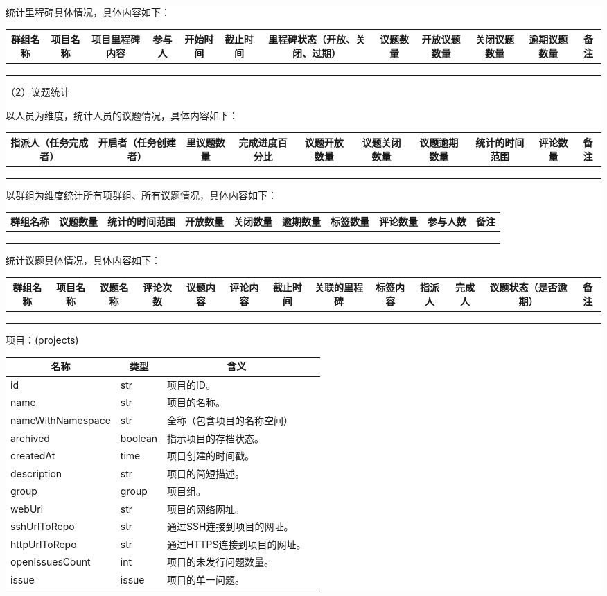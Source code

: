统计里程碑具体情况，具体内容如下：

| 群组名称 | 项目名称 | 项目里程碑内容 | 参与人 | 开始时间 | 截止时间 | 里程碑状态（开放、关闭、过期） | 议题数量 | 开放议题数量 | 关闭议题数量 | 逾期议题数量 | 备注 |
| -------- | -------- | ---------- | ------ | -------- | -------- | ------------------------------ | -------- | ------------ | ------------ | ------------ | ---- |
|          |          |            |        |          |          |                                |          |              |              |              |      |
|          |          |            |        |          |          |                                |          |              |              |              |      |
|          |          |            |        |          |          |                                |          |              |              |              |      |

（2）议题统计

以人员为维度，统计人员的议题情况，具体内容如下：

| 指派人（任务完成者） | 开启者（任务创建者） | 里议题数量 | 完成进度百分比 | 议题开放数量 | 议题关闭数量 | 议题逾期数量 | 统计的时间范围 | 评论数量 | 备注 |
| -------- | -------- | -------- | -------- | -------- | -------- | ---- | ------ | ------ | ---- |
|          |          |          |          |          |          |      |        |        |      |
|          |          |          |          |          |          |      |        |        |      |
|          |          |          |          |          |          |      |        |        |      |


以群组为维度统计所有项群组、所有议题情况，具体内容如下：

| 群组名称 | 议题数量 | 统计的时间范围 | 开放数量 | 关闭数量 | 逾期数量 | 标签数量 | 评论数量 | 参与人数 | 备注 |
| -------- | -------- | -------- | -------- | -------- | -------- | ---- | ------ | ------ | ---- |
|          |          |          |          |          |          |      |        |        |      |
|          |          |          |          |          |          |      |        |        |      |
|          |          |          |          |          |          |      |        |        |      |

统计议题具体情况，具体内容如下：

| 群组名称 | 项目名称 | 议题名称 | 评论次数 | 议题内容 | 评论内容| 截止时间 | 关联的里程碑 | 标签内容 | 指派人 | 完成人 | 议题状态（是否逾期）| 备注 |
| ------ | ------- | ------ | ------ | ------- | ----- | ------ | ---------- | ------ | ----- | ----- | -------------- |---- |
|        |         |        |        |         |       |        |            |        |       |       |                |     |
|        |         |        |        |         |       |        |            |        |       |       |                |     |
|        |         |        |        |         |       |        |            |        |       |       |                |     |



项目：(projects)

| 名称              | 类型         | 含义                        |                                                              |
| ----------------- | ------------ | --------------------------- | ------------------------------------------------------------ |
| id                | str          | 项目的ID。                  |                                                              |
| name              | str          | 项目的名称。                |                                                              |
| nameWithNamespace | str          | 全称（包含项目的名称空间）  |                                                              |
| archived          | boolean      | 指示项目的存档状态。        |                                                              |
| createdAt         | time         | 项目创建的时间戳。          |                                                              |
| description       | str          | 项目的简短描述。            |                                                              |
| group             | group        | 项目组。                    |                                                              |
| webUrl            | str          | 项目的网络网址。            |                                                              |
| sshUrlToRepo      | str          | 通过SSH连接到项目的网址。   |                                                              |
| httpUrlToRepo     | str          | 通过HTTPS连接到项目的网址。 |                                                              |
| openIssuesCount   | int          | 项目的未发行问题数量。      |                                                              |
| issue             | issue        | 项目的单一问题。            |                                                              |